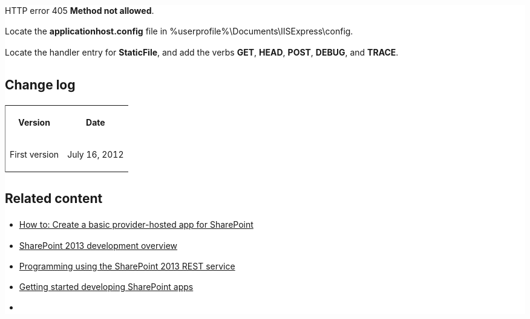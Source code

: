</td>
</tr>
<tr>
<td>
<p>HTTP error 405 <strong>Method not allowed</strong>.</p>
</td>
<td>
<p>Locate the <strong><span class="keyword">applicationhost.config</span></strong> file in %userprofile%\Documents\IISExpress\config.</p>
<p>Locate the handler entry for <strong>StaticFile</strong>, and add the verbs <strong>
<span class="keyword">GET</span></strong>, <strong><span class="keyword">HEAD</span></strong>,
<strong><span class="keyword">POST</span></strong>, <strong><span class="keyword">DEBUG</span></strong>, and
<strong><span class="keyword">TRACE</span></strong>.</p>
</td>
</tr>
</tbody>
</table>
</div>
</div>
<h2>Change log</h2>
<div id="sectionSection7"><strong>
<div class="caption"></div>
</strong>
<div>
<table cellspacing="2" cellpadding="5" width="50%" frame="lhs">
<tbody>
<tr>
<th>
<p>Version</p>
</th>
<th>
<p>Date</p>
</th>
</tr>
<tr>
<td>
<p>First version</p>
</td>
<td>
<p>July 16, 2012</p>
</td>
</tr>
</tbody>
</table>
</div>
</div>
<h2>Related content</h2>
<div id="sectionSection8">
<ul>
<li>
<p><a href="http://msdn.microsoft.com/library/3038dd73-41ee-436f-8c78-ef8e6869bf7b.aspx" target="_blank">How to: Create a basic provider-hosted app for SharePoint</a></p>
</li><li>
<p><a href="http://msdn.microsoft.com/library/f86e2695-4d7a-4fc5-bc23-689de96c4b06.aspx" target="_blank">SharePoint 2013 development overview</a></p>
</li><li>
<p><a href="http://msdn.microsoft.com/library/d4b5c277-ed50-420c-8a9b-860342284b72.aspx" target="_blank">Programming using the SharePoint 2013 REST service</a></p>
</li><li>
<p><a href="http://msdn.microsoft.com/library/d07e0a13-1e74-4128-857a-513dedbfef33.aspx" target="_blank">Getting started developing SharePoint apps</a></p>
</li><li>